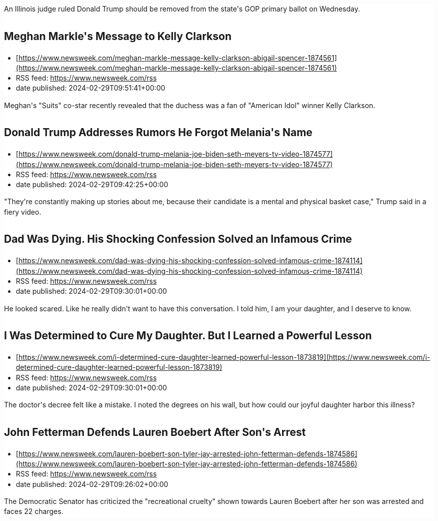 An Illinois judge ruled Donald Trump should be removed from the state's GOP primary ballot on Wednesday.

## Meghan Markle's Message to Kelly Clarkson
 - [https://www.newsweek.com/meghan-markle-message-kelly-clarkson-abigail-spencer-1874561](https://www.newsweek.com/meghan-markle-message-kelly-clarkson-abigail-spencer-1874561)
 - RSS feed: https://www.newsweek.com/rss
 - date published: 2024-02-29T09:51:41+00:00

Meghan's "Suits" co-star recently revealed that the duchess was a fan of "American Idol" winner Kelly Clarkson.

## Donald Trump Addresses Rumors He Forgot Melania's Name
 - [https://www.newsweek.com/donald-trump-melania-joe-biden-seth-meyers-tv-video-1874577](https://www.newsweek.com/donald-trump-melania-joe-biden-seth-meyers-tv-video-1874577)
 - RSS feed: https://www.newsweek.com/rss
 - date published: 2024-02-29T09:42:25+00:00

"They're constantly making up stories about me, because their candidate is a mental and physical basket case," Trump said in a fiery video.

## Dad Was Dying. His Shocking Confession Solved an Infamous Crime
 - [https://www.newsweek.com/dad-was-dying-his-shocking-confession-solved-infamous-crime-1874114](https://www.newsweek.com/dad-was-dying-his-shocking-confession-solved-infamous-crime-1874114)
 - RSS feed: https://www.newsweek.com/rss
 - date published: 2024-02-29T09:30:01+00:00

He looked scared. Like he really didn't want to have this conversation. I told him, I am your daughter, and I deserve to know.

## I Was Determined to Cure My Daughter. But I Learned a Powerful Lesson
 - [https://www.newsweek.com/i-determined-cure-daughter-learned-powerful-lesson-1873819](https://www.newsweek.com/i-determined-cure-daughter-learned-powerful-lesson-1873819)
 - RSS feed: https://www.newsweek.com/rss
 - date published: 2024-02-29T09:30:01+00:00

The doctor's decree felt like a mistake. I noted the degrees on his wall, but how could our joyful daughter harbor this illness?

## John Fetterman Defends Lauren Boebert After Son's Arrest
 - [https://www.newsweek.com/lauren-boebert-son-tyler-jay-arrested-john-fetterman-defends-1874586](https://www.newsweek.com/lauren-boebert-son-tyler-jay-arrested-john-fetterman-defends-1874586)
 - RSS feed: https://www.newsweek.com/rss
 - date published: 2024-02-29T09:26:02+00:00

The Democratic Senator has criticized the "recreational cruelty" shown towards Lauren Boebert after her son was arrested and faces 22 charges.
